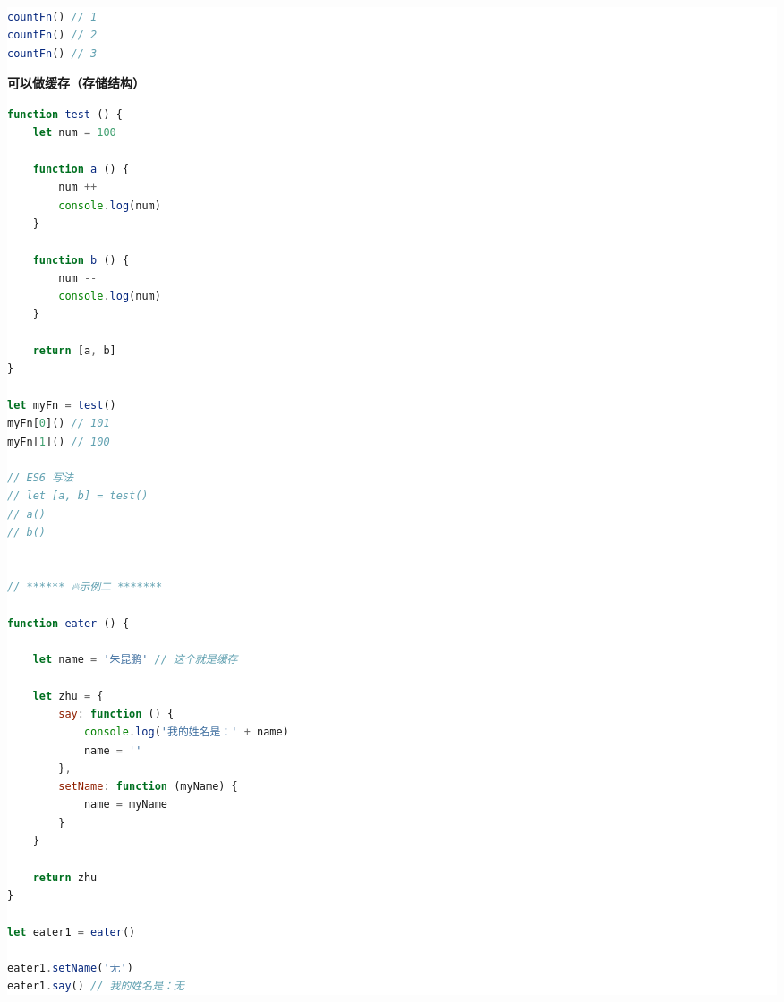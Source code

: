 ```js
countFn() // 1
countFn() // 2
countFn() // 3

```

**可以做缓存（存储结构）**

```js
function test () {
    let num = 100

    function a () {
        num ++
        console.log(num)
    }

    function b () {
        num --
        console.log(num)
    }

    return [a, b]
}

let myFn = test()
myFn[0]() // 101
myFn[1]() // 100

// ES6 写法
// let [a, b] = test()
// a()
// b()


// ****** 🔥示例二 *******

function eater () {
    
    let name = '朱昆鹏' // 这个就是缓存

    let zhu = {
        say: function () {
            console.log('我的姓名是：' + name)
            name = ''
        },
        setName: function (myName) {
            name = myName
        }
    }

    return zhu
}

let eater1 = eater()

eater1.setName('无')
eater1.say() // 我的姓名是：无

```

